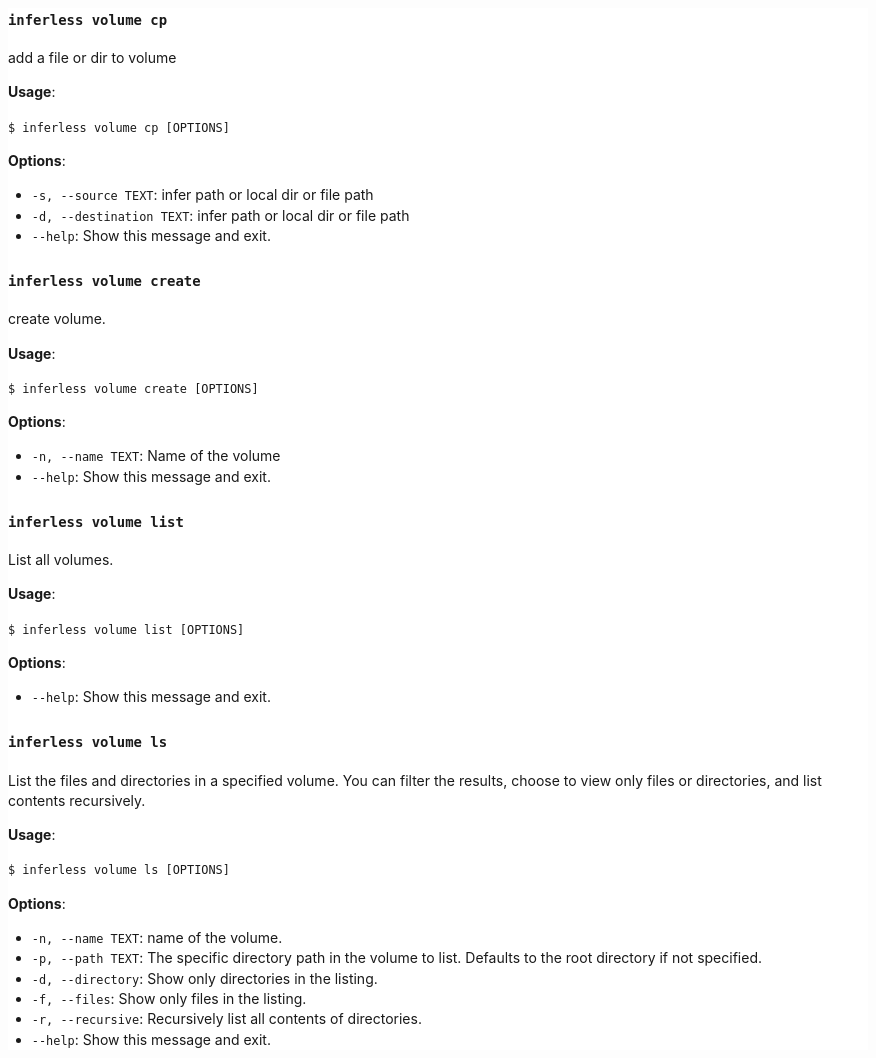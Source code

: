 ### `inferless volume cp`

add a file or dir to volume

**Usage**:

```console
$ inferless volume cp [OPTIONS]
```

**Options**:

- `-s, --source TEXT`: infer path or local dir or file path
- `-d, --destination TEXT`: infer path or local dir or file path
- `--help`: Show this message and exit.

### `inferless volume create`

create volume.

**Usage**:

```console
$ inferless volume create [OPTIONS]
```

**Options**:

- `-n, --name TEXT`: Name of the volume
- `--help`: Show this message and exit.

### `inferless volume list`

List all volumes.

**Usage**:

```console
$ inferless volume list [OPTIONS]
```

**Options**:

- `--help`: Show this message and exit.

### `inferless volume ls`

List the files and directories in a specified volume. You can filter the results, choose to view only files or directories, and list contents recursively.

**Usage**:

```console
$ inferless volume ls [OPTIONS]
```

**Options**:

- `-n, --name TEXT`: name of the volume.
- `-p, --path TEXT`: The specific directory path in the volume to list. Defaults to the root directory if not specified.
- `-d, --directory`: Show only directories in the listing.
- `-f, --files`: Show only files in the listing.
- `-r, --recursive`: Recursively list all contents of directories.
- `--help`: Show this message and exit.
